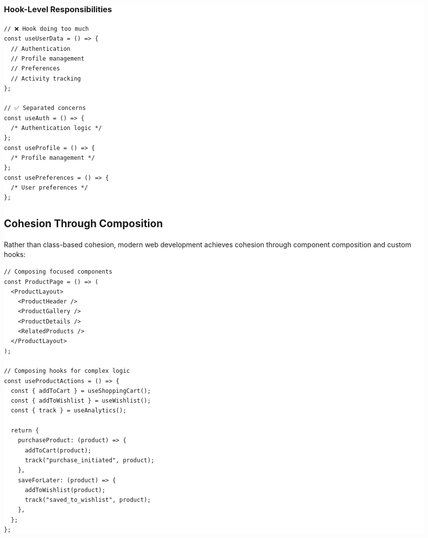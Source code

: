 ### Hook-Level Responsibilities

```tsx
// ❌ Hook doing too much
const useUserData = () => {
  // Authentication
  // Profile management
  // Preferences
  // Activity tracking
};

// ✅ Separated concerns
const useAuth = () => {
  /* Authentication logic */
};
const useProfile = () => {
  /* Profile management */
};
const usePreferences = () => {
  /* User preferences */
};
```

## Cohesion Through Composition

Rather than class-based cohesion, modern web development achieves cohesion through component composition and custom hooks:

```tsx
// Composing focused components
const ProductPage = () => (
  <ProductLayout>
    <ProductHeader />
    <ProductGallery />
    <ProductDetails />
    <RelatedProducts />
  </ProductLayout>
);

// Composing hooks for complex logic
const useProductActions = () => {
  const { addToCart } = useShoppingCart();
  const { addToWishlist } = useWishlist();
  const { track } = useAnalytics();

  return {
    purchaseProduct: (product) => {
      addToCart(product);
      track("purchase_initiated", product);
    },
    saveForLater: (product) => {
      addToWishlist(product);
      track("saved_to_wishlist", product);
    },
  };
};
```
